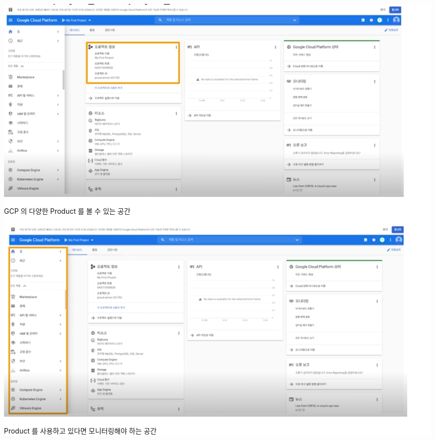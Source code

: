 ![](../assets/images/7aa97c45.png)

GCP 의 다양한 Product 를 볼 수 있는 공간

![](../assets/images/3627b2bb.png)

Product 를 사용하고 있다면 모니터링해야 하는 공간
